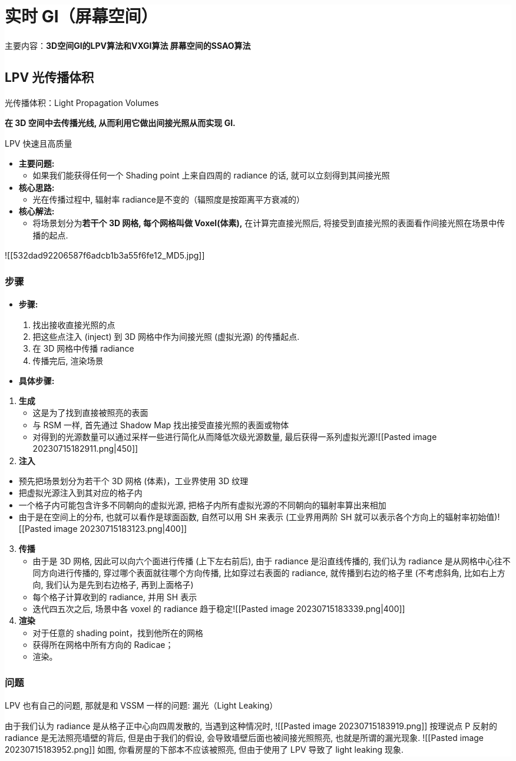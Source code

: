 # 实时 GI（屏幕空间）
主要内容：**3D空间GI的LPV算法和VXGI算法 屏幕空间的SSAO算法**

## LPV 光传播体积
光传播体积：Light Propagation Volumes

**在 3D 空间中去传播光线, 从而利用它做出间接光照从而实现 GI.**

LPV 快速且高质量

- **主要问题:**
    *   如果我们能获得任何一个 Shading point 上来自四周的 radiance 的话, 就可以立刻得到其间接光照
- **核心思路:**
    *   光在传播过程中, 辐射率 radiance是不变的（辐照度是按距离平方衰减的）
- **核心解法:**
    *   将场景划分为**若干个 3D 网格, 每个网格叫做 Voxel(体素),** 在计算完直接光照后, 将接受到直接光照的表面看作间接光照在场景中传播的起点.

![[532dad92206587f6adcb1b3a55f6fe12_MD5.jpg]]
### 步骤
- **步骤:**
    1.  找出接收直接光照的点
    2.  把这些点注入 (inject) 到 3D 网格中作为间接光照 (虚拟光源) 的传播起点.
    3.  在 3D 网格中传播 radiance
    4.  传播完后, 渲染场景

- **具体步骤:**
1. **生成**
    - 这是为了找到直接被照亮的表面
    - 与 RSM 一样, 首先通过 Shadow Map 找出接受直接光照的表面或物体
    - 对得到的光源数量可以通过采样一些进行简化从而降低次级光源数量, 最后获得一系列虚拟光源![[Pasted image 20230715182911.png|450]]
2. **注入**
*   预先把场景划分为若干个 3D 网格 (体素)，工业界使用 3D 纹理
*   把虚拟光源注入到其对应的格子内
*   一个格子内可能包含许多不同朝向的虚拟光源, 把格子内所有虚拟光源的不同朝向的辐射率算出来相加
*   由于是在空间上的分布, 也就可以看作是球面函数, 自然可以用 SH 来表示 (工业界用两阶 SH 就可以表示各个方向上的辐射率初始值)![[Pasted image 20230715183123.png|400]]
3. **传播**
    *   由于是 3D 网格, 因此可以向六个面进行传播 (上下左右前后), 由于 radiance 是沿直线传播的, 我们认为 radiance 是从网格中心往不同方向进行传播的, 穿过哪个表面就往哪个方向传播, 比如穿过右表面的 radiance, 就传播到右边的格子里 (不考虑斜角, 比如右上方向, 我们认为是先到右边格子, 再到上面格子)
    *   每个格子计算收到的 radiance, 并用 SH 表示
    *   迭代四五次之后, 场景中各 voxel 的 radiance 趋于稳定![[Pasted image 20230715183339.png|400]]
4. **渲染**
    *   对于任意的 shading point，找到他所在的网格
    *   获得所在网格中所有方向的 Radicae；
    *   渲染。

### 问题
LPV 也有自己的问题, 那就是和 VSSM 一样的问题: 漏光（Light Leaking）

由于我们认为 radiance 是从格子正中心向四周发散的, 当遇到这种情况时,
![[Pasted image 20230715183919.png]]
按理说点 P 反射的 radiance 是无法照亮墙壁的背后, 但是由于我们的假设, 会导致墙壁后面也被间接光照照亮, 也就是所谓的漏光现象.
![[Pasted image 20230715183952.png]]
如图, 你看房屋的下部本不应该被照亮, 但由于使用了 LPV 导致了 light leaking 现象.
